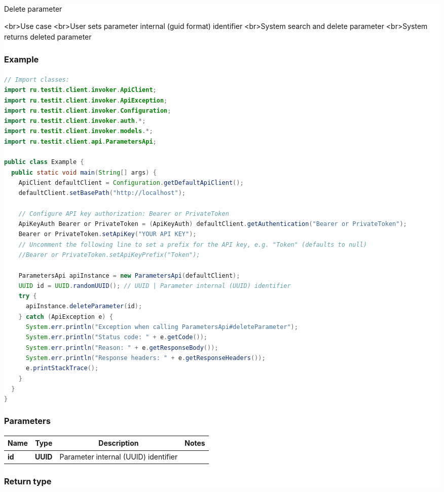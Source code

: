 Delete parameter

&lt;br&gt;Use case  &lt;br&gt;User sets parameter internal (guid format) identifier  &lt;br&gt;System search and delete parameter  &lt;br&gt;System returns deleted parameter

### Example
```java
// Import classes:
import ru.testit.client.invoker.ApiClient;
import ru.testit.client.invoker.ApiException;
import ru.testit.client.invoker.Configuration;
import ru.testit.client.invoker.auth.*;
import ru.testit.client.invoker.models.*;
import ru.testit.client.api.ParametersApi;

public class Example {
  public static void main(String[] args) {
    ApiClient defaultClient = Configuration.getDefaultApiClient();
    defaultClient.setBasePath("http://localhost");
    
    // Configure API key authorization: Bearer or PrivateToken
    ApiKeyAuth Bearer or PrivateToken = (ApiKeyAuth) defaultClient.getAuthentication("Bearer or PrivateToken");
    Bearer or PrivateToken.setApiKey("YOUR API KEY");
    // Uncomment the following line to set a prefix for the API key, e.g. "Token" (defaults to null)
    //Bearer or PrivateToken.setApiKeyPrefix("Token");

    ParametersApi apiInstance = new ParametersApi(defaultClient);
    UUID id = UUID.randomUUID(); // UUID | Parameter internal (UUID) identifier
    try {
      apiInstance.deleteParameter(id);
    } catch (ApiException e) {
      System.err.println("Exception when calling ParametersApi#deleteParameter");
      System.err.println("Status code: " + e.getCode());
      System.err.println("Reason: " + e.getResponseBody());
      System.err.println("Response headers: " + e.getResponseHeaders());
      e.printStackTrace();
    }
  }
}
```

### Parameters

| Name | Type | Description  | Notes |
|------------- | ------------- | ------------- | -------------|
| **id** | **UUID**| Parameter internal (UUID) identifier | |

### Return type

